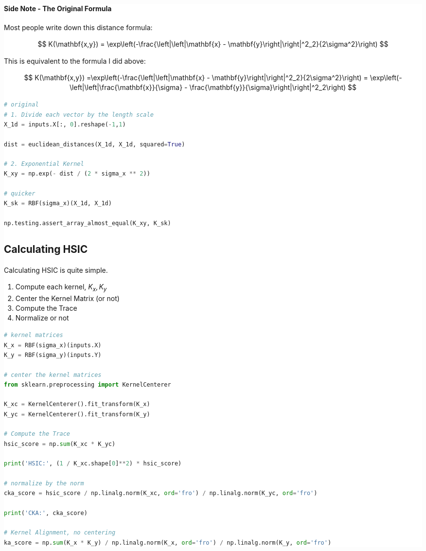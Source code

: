 
#### Side Note - The Original Formula

Most people write down this distance formula:

$$
K(\mathbf{x,y}) = \exp\left(-\frac{\left|\left|\mathbf{x} - \mathbf{y}\right|\right|^2_2}{2\sigma^2}\right)
$$

This is equivalent to the formula I did above:

$$
K(\mathbf{x,y}) =\exp\left(-\frac{\left|\left|\mathbf{x} - \mathbf{y}\right|\right|^2_2}{2\sigma^2}\right) = \exp\left(-\left|\left|\frac{\mathbf{x}}{\sigma} - \frac{\mathbf{y}}{\sigma}\right|\right|^2_2\right)
$$


```python
# original
# 1. Divide each vector by the length scale
X_1d = inputs.X[:, 0].reshape(-1,1)

dist = euclidean_distances(X_1d, X_1d, squared=True)

# 2. Exponential Kernel
K_xy = np.exp(- dist / (2 * sigma_x ** 2))

# quicker
K_sk = RBF(sigma_x)(X_1d, X_1d)

np.testing.assert_array_almost_equal(K_xy, K_sk)
```

## Calculating HSIC

Calculating HSIC is quite simple.

1. Compute each kernel, $K_x, K_y$
2. Center the Kernel Matrix (or not)
3. Compute the Trace
4. Normalize or not


```python
# kernel matrices
K_x = RBF(sigma_x)(inputs.X)
K_y = RBF(sigma_y)(inputs.Y)

# center the kernel matrices
from sklearn.preprocessing import KernelCenterer

K_xc = KernelCenterer().fit_transform(K_x)
K_yc = KernelCenterer().fit_transform(K_y)

# Compute the Trace
hsic_score = np.sum(K_xc * K_yc)

print('HSIC:', (1 / K_xc.shape[0]**2) * hsic_score)

# normalize by the norm
cka_score = hsic_score / np.linalg.norm(K_xc, ord='fro') / np.linalg.norm(K_yc, ord='fro')

print('CKA:', cka_score)

# Kernel Alignment, no centering
ka_score = np.sum(K_x * K_y) / np.linalg.norm(K_x, ord='fro') / np.linalg.norm(K_y, ord='fro')
```